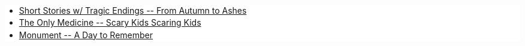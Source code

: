 * [Short Stories w/ Tragic Endings -- From Autumn to Ashes](https://open.spotify.com/track/4eRtGBzP92gjIMOtal2kNB?si=baf3b37b3aab41aa)
* [The Only Medicine -- Scary Kids Scaring Kids](https://open.spotify.com/track/4G8tbcZbPGGltARlf4ALkl?si=ae9405da49774211)
* [Monument -- A Day to Remember](https://open.spotify.com/track/6WII5QTkLtW5SglluYlBNY?si=066dd577e82a47f9)
